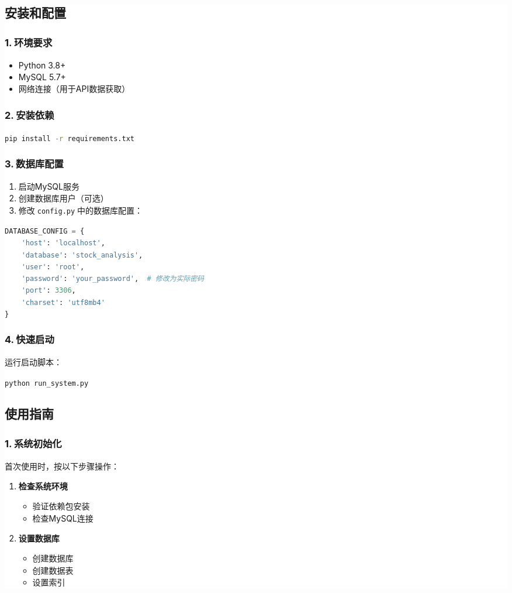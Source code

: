## 安装和配置

### 1. 环境要求

- Python 3.8+
- MySQL 5.7+
- 网络连接（用于API数据获取）

### 2. 安装依赖

```bash
pip install -r requirements.txt
```

### 3. 数据库配置

1. 启动MySQL服务
2. 创建数据库用户（可选）
3. 修改 `config.py` 中的数据库配置：

```python
DATABASE_CONFIG = {
    'host': 'localhost',
    'database': 'stock_analysis',
    'user': 'root',
    'password': 'your_password',  # 修改为实际密码
    'port': 3306,
    'charset': 'utf8mb4'
}
```

### 4. 快速启动

运行启动脚本：

```bash
python run_system.py
```

## 使用指南

### 1. 系统初始化

首次使用时，按以下步骤操作：

1. **检查系统环境**
   - 验证依赖包安装
   - 检查MySQL连接

2. **设置数据库**
   - 创建数据库
   - 创建数据表
   - 设置索引
